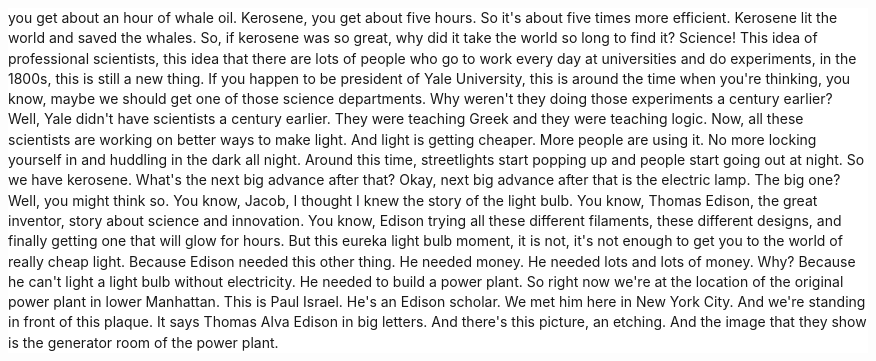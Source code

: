 you get about an hour
of whale oil.
Kerosene,
you get about five hours.
So it's about five times
more efficient.
Kerosene lit the world
and saved the whales.
So, if kerosene was so great,
why did it take the world so long to find it?
Science!
This idea of
professional scientists, this idea that
there are lots of people who go to work every day
at universities and do experiments,
in the 1800s, this is still
a new thing. If you happen to be president
of Yale University, this is around the time
when you're thinking, you know, maybe we should get
one of those science departments.
Why weren't they doing those experiments
a century earlier?
Well, Yale didn't have
scientists a century earlier. They were
teaching Greek and they were teaching
logic. Now, all these scientists
are working on better ways to make light.
And light is getting cheaper. More people are
using it. No more locking yourself
in and huddling in the dark all night.
Around this time, streetlights start popping up
and people start going out at night.
So we have kerosene. What's the next
big advance after that? Okay, next big
advance after that is the electric
lamp. The big one?
Well, you might think so.
You know, Jacob, I thought I knew
the story of the light bulb. You know, Thomas
Edison, the great inventor,
story about science and innovation. You know, Edison
trying all these different filaments, these
different designs, and finally getting one
that will glow for hours. But
this eureka light bulb moment, it is
not, it's not enough to get you to the world
of really cheap light. Because Edison
needed this other thing.
He needed money. He needed lots and lots
of money. Why?
Because he can't light a light bulb without
electricity. He needed to build
a power plant.
So right now we're at the location
of the original power plant
in lower Manhattan. This is Paul
Israel. He's an Edison scholar.
We met him here in New York City.
And we're standing in front of this plaque.
It says Thomas Alva Edison
in big letters. And there's this picture,
an etching.
And the image that they show is the
generator room of the power plant.